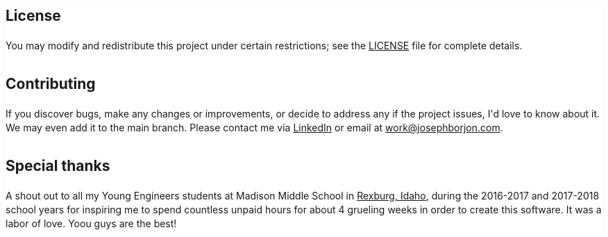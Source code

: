 ## License

You may modify and redistribute this project under certain restrictions; see the [LICENSE](LICENSE.md) file for complete details.


## Contributing

If you discover bugs, make any changes or improvements, or decide to address any if the project issues, I'd love to know about it. We may even add it to the main branch. Please contact me via [LinkedIn](https://www.linkedin.com/in/josephborjon) or email at work@josephborjon.com.


## Special thanks

A shout out to all my Young Engineers students at Madison Middle School in [Rexburg, Idaho](https://en.wikipedia.org/wiki/Rexburg,_Idaho), during the 2016-2017 and 2017-2018 school years for inspiring me to spend countless unpaid hours for about 4 grueling weeks in order to create this software. It was a labor of love. Yoou guys are the best!
